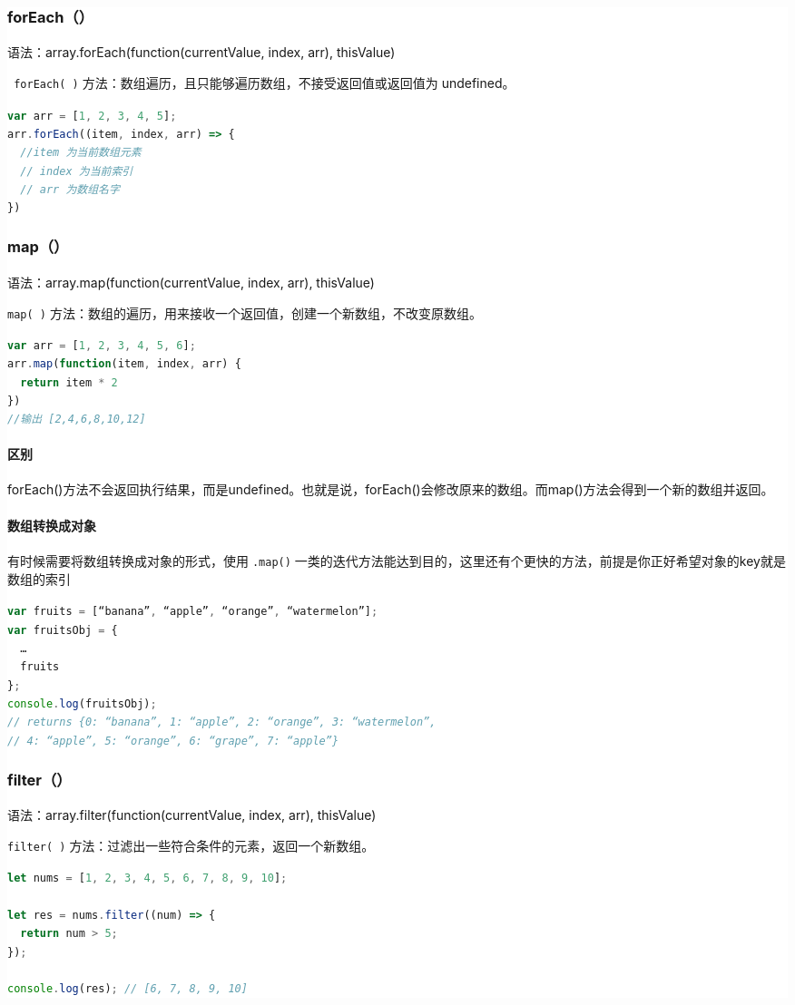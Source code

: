 ### forEach（）

  语法：array.forEach(function(currentValue, index, arr), thisValue)

` forEach( )` 方法：数组遍历，且只能够遍历数组，不接受返回值或返回值为 undefined。

```js
var arr = [1, 2, 3, 4, 5];
arr.forEach((item, index, arr) => {
  //item 为当前数组元素
  // index 为当前索引
  // arr 为数组名字
})
```

### map（）

语法：array.map(function(currentValue, index, arr), thisValue)

`map( )` 方法：数组的遍历，用来接收一个返回值，创建一个新数组，不改变原数组。

```js
var arr = [1, 2, 3, 4, 5, 6];
arr.map(function(item, index, arr) {
  return item * 2
})
//输出 [2,4,6,8,10,12]
```

#### 区别

forEach()方法不会返回执行结果，而是undefined。也就是说，forEach()会修改原来的数组。而map()方法会得到一个新的数组并返回。

#### 数组转换成对象

有时候需要将数组转换成对象的形式，使用 `.map()` 一类的迭代方法能达到目的，这里还有个更快的方法，前提是你正好希望对象的key就是数组的索引

```js
var fruits = [“banana”, “apple”, “orange”, “watermelon”];
var fruitsObj = {
  …
  fruits
};
console.log(fruitsObj);
// returns {0: “banana”, 1: “apple”, 2: “orange”, 3: “watermelon”,
// 4: “apple”, 5: “orange”, 6: “grape”, 7: “apple”}
```

### filter（）

语法：array.filter(function(currentValue, index, arr), thisValue)

`filter( )` 方法：过滤出一些符合条件的元素，返回一个新数组。

```js
let nums = [1, 2, 3, 4, 5, 6, 7, 8, 9, 10];

let res = nums.filter((num) => {
  return num > 5;
});

console.log(res); // [6, 7, 8, 9, 10]
```
